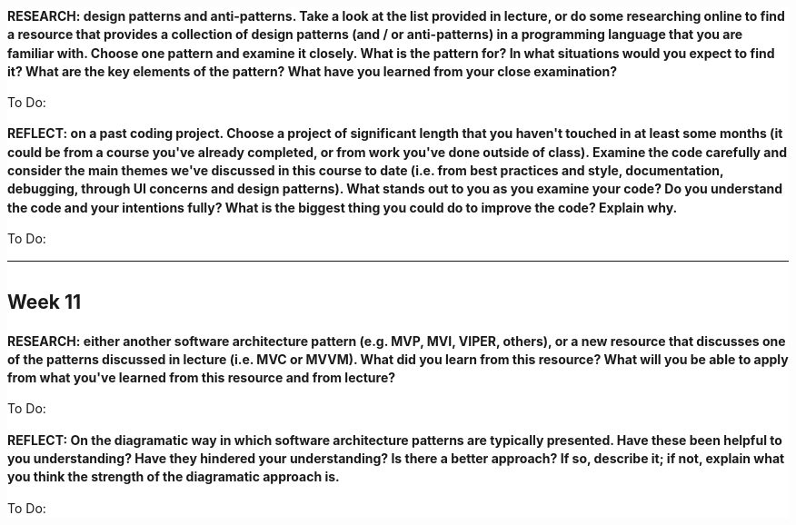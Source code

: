  **RESEARCH: design patterns and anti-patterns. Take a look at the list provided in lecture, or do some researching online to find a resource that provides a collection of design patterns (and / or anti-patterns) in a programming language that you are familiar with. Choose one pattern and examine it closely. What is the pattern for? In what situations would you expect to find it? What are the key elements of the pattern? What have you learned from your close examination?**

 To Do:

**REFLECT: on a past coding project. Choose a project of significant length that you haven't touched in at least some months (it could be from a course you've already completed, or from work you've done outside of class). Examine the code carefully and consider the main themes we've discussed in this course to date (i.e. from best practices and style, documentation, debugging, through UI concerns and design patterns). What stands out to you as you examine your code? Do you understand the code and your intentions fully? What is the biggest thing you could do to improve the code? Explain why.**

To Do:

---

## Week 11

 **RESEARCH: either another software architecture pattern (e.g. MVP, MVI, VIPER, others), or a new resource that discusses one of the patterns discussed in lecture (i.e. MVC or MVVM). What did you learn from this resource? What will you be able to apply from what you've learned from this resource and from lecture?**

To Do:

**REFLECT: On the diagramatic way in which software architecture patterns are typically presented. Have these been helpful to you understanding? Have they hindered your understanding? Is there a better approach? If so, describe it; if not, explain what you think the strength of the diagramatic approach is.**

To Do: